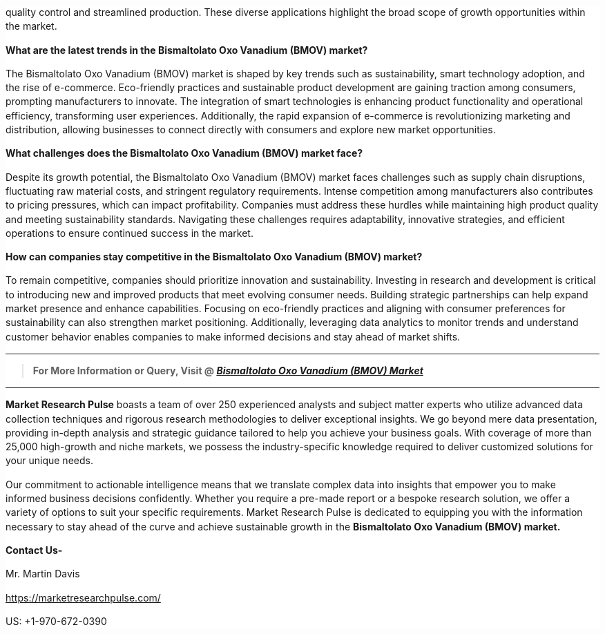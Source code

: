 quality control and streamlined production. These diverse applications highlight the broad scope of growth opportunities within the market.</p><p><strong>What are the latest trends in the Bismaltolato Oxo Vanadium (BMOV) market?</strong></p><p>The Bismaltolato Oxo Vanadium (BMOV) market is shaped by key trends such as sustainability, smart technology adoption, and the rise of e-commerce. Eco-friendly practices and sustainable product development are gaining traction among consumers, prompting manufacturers to innovate. The integration of smart technologies is enhancing product functionality and operational efficiency, transforming user experiences. Additionally, the rapid expansion of e-commerce is revolutionizing marketing and distribution, allowing businesses to connect directly with consumers and explore new market opportunities.</p><p><strong>What challenges does the Bismaltolato Oxo Vanadium (BMOV) market face?</strong></p><p>Despite its growth potential, the Bismaltolato Oxo Vanadium (BMOV) market faces challenges such as supply chain disruptions, fluctuating raw material costs, and stringent regulatory requirements. Intense competition among manufacturers also contributes to pricing pressures, which can impact profitability. Companies must address these hurdles while maintaining high product quality and meeting sustainability standards. Navigating these challenges requires adaptability, innovative strategies, and efficient operations to ensure continued success in the market.</p><p><strong>How can companies stay competitive in the Bismaltolato Oxo Vanadium (BMOV) market?</strong></p><p>To remain competitive, companies should prioritize innovation and sustainability. Investing in research and development is critical to introducing new and improved products that meet evolving consumer needs. Building strategic partnerships can help expand market presence and enhance capabilities. Focusing on eco-friendly practices and aligning with consumer preferences for sustainability can also strengthen market positioning. Additionally, leveraging data analytics to monitor trends and understand customer behavior enables companies to make informed decisions and stay ahead of market shifts.</p><hr /><blockquote><p><strong>For More Information or Query, Visit @&nbsp;<em><a href="https://marketresearchpulse.com/report/97116/bismaltolato-oxo-vanadium-bmov-market?utm_source=Linkedin&utm_medium=0112">Bismaltolato Oxo Vanadium (BMOV) Market</a></em></strong></p></blockquote><hr /><p><strong>Market Research Pulse</strong> boasts a team of over 250 experienced analysts and subject matter experts who utilize advanced data collection techniques and rigorous research methodologies to deliver exceptional insights. We go beyond mere data presentation, providing in-depth analysis and strategic guidance tailored to help you achieve your business goals. With coverage of more than 25,000 high-growth and niche markets, we possess the industry-specific knowledge required to deliver customized solutions for your unique needs.</p><p>Our commitment to actionable intelligence means that we translate complex data into insights that empower you to make informed business decisions confidently. Whether you require a pre-made report or a bespoke research solution, we offer a variety of options to suit your specific requirements. Market Research Pulse is dedicated to equipping you with the information necessary to stay ahead of the curve and achieve sustainable growth in the <strong>Bismaltolato Oxo Vanadium (BMOV) market.</strong></p><p><strong>Contact Us-</strong></p><p>Mr. Martin Davis</p><p>https://marketresearchpulse.com/</p><p>US: +1-970-672-0390</p>
